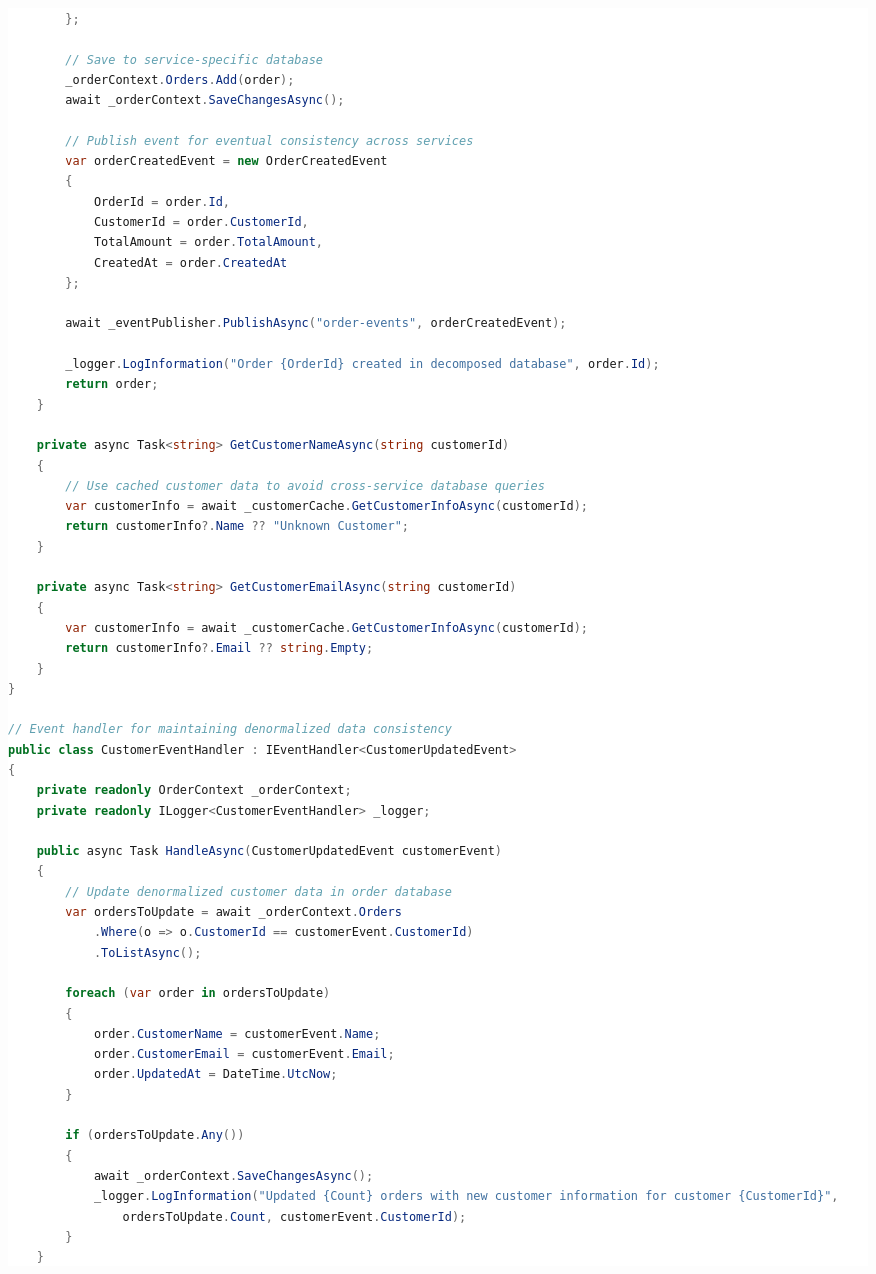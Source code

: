 ```csharp
        };
        
        // Save to service-specific database
        _orderContext.Orders.Add(order);
        await _orderContext.SaveChangesAsync();
        
        // Publish event for eventual consistency across services
        var orderCreatedEvent = new OrderCreatedEvent
        {
            OrderId = order.Id,
            CustomerId = order.CustomerId,
            TotalAmount = order.TotalAmount,
            CreatedAt = order.CreatedAt
        };
        
        await _eventPublisher.PublishAsync("order-events", orderCreatedEvent);
        
        _logger.LogInformation("Order {OrderId} created in decomposed database", order.Id);
        return order;
    }
    
    private async Task<string> GetCustomerNameAsync(string customerId)
    {
        // Use cached customer data to avoid cross-service database queries
        var customerInfo = await _customerCache.GetCustomerInfoAsync(customerId);
        return customerInfo?.Name ?? "Unknown Customer";
    }
    
    private async Task<string> GetCustomerEmailAsync(string customerId)
    {
        var customerInfo = await _customerCache.GetCustomerInfoAsync(customerId);
        return customerInfo?.Email ?? string.Empty;
    }
}

// Event handler for maintaining denormalized data consistency
public class CustomerEventHandler : IEventHandler<CustomerUpdatedEvent>
{
    private readonly OrderContext _orderContext;
    private readonly ILogger<CustomerEventHandler> _logger;
    
    public async Task HandleAsync(CustomerUpdatedEvent customerEvent)
    {
        // Update denormalized customer data in order database
        var ordersToUpdate = await _orderContext.Orders
            .Where(o => o.CustomerId == customerEvent.CustomerId)
            .ToListAsync();
        
        foreach (var order in ordersToUpdate)
        {
            order.CustomerName = customerEvent.Name;
            order.CustomerEmail = customerEvent.Email;
            order.UpdatedAt = DateTime.UtcNow;
        }
        
        if (ordersToUpdate.Any())
        {
            await _orderContext.SaveChangesAsync();
            _logger.LogInformation("Updated {Count} orders with new customer information for customer {CustomerId}",
                ordersToUpdate.Count, customerEvent.CustomerId);
        }
    }
```